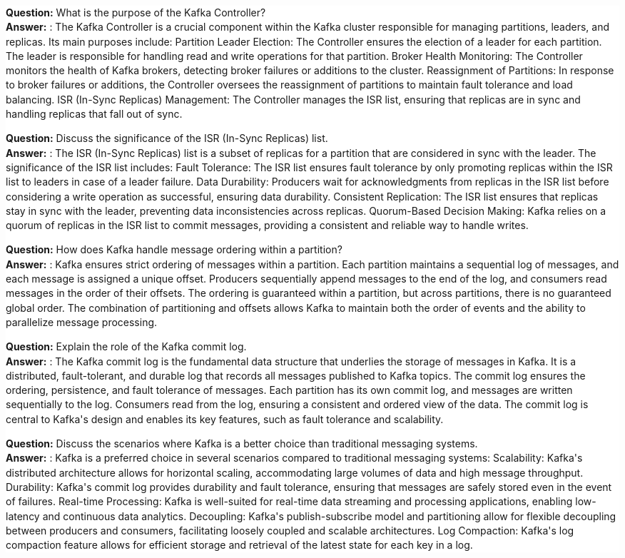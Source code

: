 **Question:**  What is the purpose of the Kafka Controller?<br>
**Answer:** : The Kafka Controller is a crucial component within the Kafka cluster responsible for managing partitions, leaders, and replicas. Its main purposes include:
Partition Leader Election: The Controller ensures the election of a leader for each partition. The leader is responsible for handling read and write operations for that partition.
Broker Health Monitoring: The Controller monitors the health of Kafka brokers, detecting broker failures or additions to the cluster.
Reassignment of Partitions: In response to broker failures or additions, the Controller oversees the reassignment of partitions to maintain fault tolerance and load balancing.
ISR (In-Sync Replicas) Management: The Controller manages the ISR list, ensuring that replicas are in sync and handling replicas that fall out of sync.
<br>

**Question:**  Discuss the significance of the ISR (In-Sync Replicas) list.<br>
**Answer:** : The ISR (In-Sync Replicas) list is a subset of replicas for a partition that are considered in sync with the leader. The significance of the ISR list includes:
Fault Tolerance: The ISR list ensures fault tolerance by only promoting replicas within the ISR list to leaders in case of a leader failure.
Data Durability: Producers wait for acknowledgments from replicas in the ISR list before considering a write operation as successful, ensuring data durability.
Consistent Replication: The ISR list ensures that replicas stay in sync with the leader, preventing data inconsistencies across replicas.
Quorum-Based Decision Making: Kafka relies on a quorum of replicas in the ISR list to commit messages, providing a consistent and reliable way to handle writes.
<br>

**Question:**  How does Kafka handle message ordering within a partition?<br>
**Answer:** : Kafka ensures strict ordering of messages within a partition. Each partition maintains a sequential log of messages, and each message is assigned a unique offset. Producers sequentially append messages to the end of the log, and consumers read messages in the order of their offsets. The ordering is guaranteed within a partition, but across partitions, there is no guaranteed global order. The combination of partitioning and offsets allows Kafka to maintain both the order of events and the ability to parallelize message processing.
<br>

**Question:**  Explain the role of the Kafka commit log.<br>
**Answer:** : The Kafka commit log is the fundamental data structure that underlies the storage of messages in Kafka. It is a distributed, fault-tolerant, and durable log that records all messages published to Kafka topics. The commit log ensures the ordering, persistence, and fault tolerance of messages. Each partition has its own commit log, and messages are written sequentially to the log. Consumers read from the log, ensuring a consistent and ordered view of the data. The commit log is central to Kafka's design and enables its key features, such as fault tolerance and scalability.
<br>

**Question:**  Discuss the scenarios where Kafka is a better choice than traditional messaging systems.<br>
**Answer:** : Kafka is a preferred choice in several scenarios compared to traditional messaging systems:
Scalability: Kafka's distributed architecture allows for horizontal scaling, accommodating large volumes of data and high message throughput.
Durability: Kafka's commit log provides durability and fault tolerance, ensuring that messages are safely stored even in the event of failures.
Real-time Processing: Kafka is well-suited for real-time data streaming and processing applications, enabling low-latency and continuous data analytics.
Decoupling: Kafka's publish-subscribe model and partitioning allow for flexible decoupling between producers and consumers, facilitating loosely coupled and scalable architectures.
Log Compaction: Kafka's log compaction feature allows for efficient storage and retrieval of the latest state for each key in a log.
<br>
